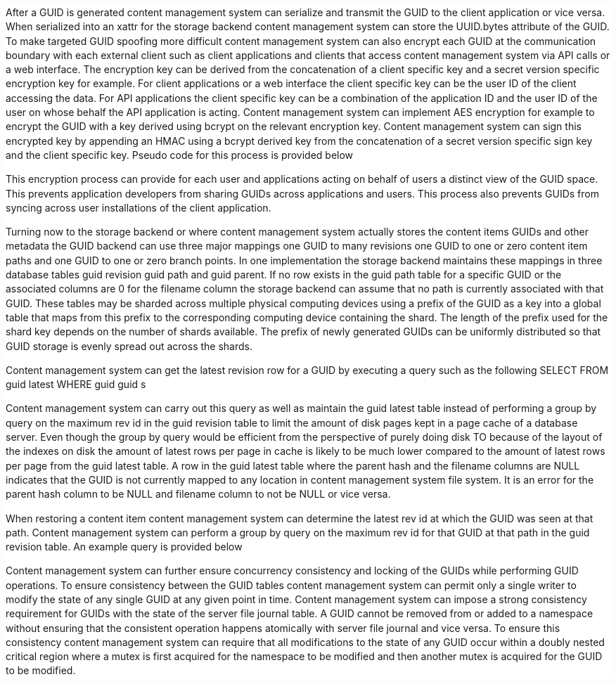 After a GUID is generated content management system can serialize and transmit the GUID to the client application or vice versa. When serialized into an xattr for the storage backend content management system can store the UUID.bytes attribute of the GUID. To make targeted GUID spoofing more difficult content management system can also encrypt each GUID at the communication boundary with each external client such as client applications and clients that access content management system via API calls or a web interface. The encryption key can be derived from the concatenation of a client specific key and a secret version specific encryption key for example. For client applications or a web interface the client specific key can be the user ID of the client accessing the data. For API applications the client specific key can be a combination of the application ID and the user ID of the user on whose behalf the API application is acting. Content management system can implement AES encryption for example to encrypt the GUID with a key derived using bcrypt on the relevant encryption key. Content management system can sign this encrypted key by appending an HMAC using a bcrypt derived key from the concatenation of a secret version specific sign key and the client specific key. Pseudo code for this process is provided below 

This encryption process can provide for each user and applications acting on behalf of users a distinct view of the GUID space. This prevents application developers from sharing GUIDs across applications and users. This process also prevents GUIDs from syncing across user installations of the client application.

Turning now to the storage backend or where content management system actually stores the content items GUIDs and other metadata the GUID backend can use three major mappings one GUID to many revisions one GUID to one or zero content item paths and one GUID to one or zero branch points. In one implementation the storage backend maintains these mappings in three database tables guid revision guid path and guid parent. If no row exists in the guid path table for a specific GUID or the associated columns are 0 for the filename column the storage backend can assume that no path is currently associated with that GUID. These tables may be sharded across multiple physical computing devices using a prefix of the GUID as a key into a global table that maps from this prefix to the corresponding computing device containing the shard. The length of the prefix used for the shard key depends on the number of shards available. The prefix of newly generated GUIDs can be uniformly distributed so that GUID storage is evenly spread out across the shards.

Content management system can get the latest revision row for a GUID by executing a query such as the following SELECT FROM guid latest WHERE guid guid s 

Content management system can carry out this query as well as maintain the guid latest table instead of performing a group by query on the maximum rev id in the guid revision table to limit the amount of disk pages kept in a page cache of a database server. Even though the group by query would be efficient from the perspective of purely doing disk TO because of the layout of the indexes on disk the amount of latest rows per page in cache is likely to be much lower compared to the amount of latest rows per page from the guid latest table. A row in the guid latest table where the parent hash and the filename columns are NULL indicates that the GUID is not currently mapped to any location in content management system file system. It is an error for the parent hash column to be NULL and filename column to not be NULL or vice versa.

When restoring a content item content management system can determine the latest rev id at which the GUID was seen at that path. Content management system can perform a group by query on the maximum rev id for that GUID at that path in the guid revision table. An example query is provided below 

Content management system can further ensure concurrency consistency and locking of the GUIDs while performing GUID operations. To ensure consistency between the GUID tables content management system can permit only a single writer to modify the state of any single GUID at any given point in time. Content management system can impose a strong consistency requirement for GUIDs with the state of the server file journal table. A GUID cannot be removed from or added to a namespace without ensuring that the consistent operation happens atomically with server file journal and vice versa. To ensure this consistency content management system can require that all modifications to the state of any GUID occur within a doubly nested critical region where a mutex is first acquired for the namespace to be modified and then another mutex is acquired for the GUID to be modified.
